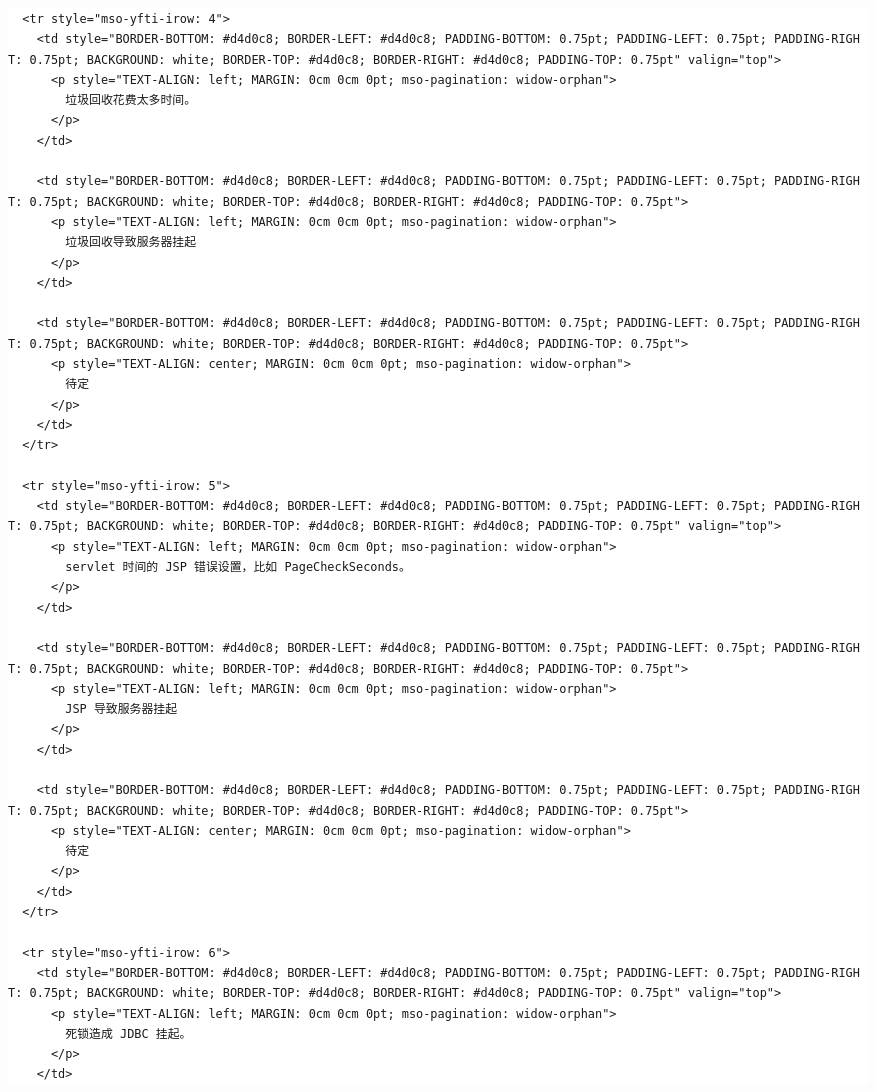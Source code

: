       <tr style="mso-yfti-irow: 4">
        <td style="BORDER-BOTTOM: #d4d0c8; BORDER-LEFT: #d4d0c8; PADDING-BOTTOM: 0.75pt; PADDING-LEFT: 0.75pt; PADDING-RIGHT: 0.75pt; BACKGROUND: white; BORDER-TOP: #d4d0c8; BORDER-RIGHT: #d4d0c8; PADDING-TOP: 0.75pt" valign="top">
          <p style="TEXT-ALIGN: left; MARGIN: 0cm 0cm 0pt; mso-pagination: widow-orphan">
            垃圾回收花费太多时间。
          </p>
        </td>
        
        <td style="BORDER-BOTTOM: #d4d0c8; BORDER-LEFT: #d4d0c8; PADDING-BOTTOM: 0.75pt; PADDING-LEFT: 0.75pt; PADDING-RIGHT: 0.75pt; BACKGROUND: white; BORDER-TOP: #d4d0c8; BORDER-RIGHT: #d4d0c8; PADDING-TOP: 0.75pt">
          <p style="TEXT-ALIGN: left; MARGIN: 0cm 0cm 0pt; mso-pagination: widow-orphan">
            垃圾回收导致服务器挂起
          </p>
        </td>
        
        <td style="BORDER-BOTTOM: #d4d0c8; BORDER-LEFT: #d4d0c8; PADDING-BOTTOM: 0.75pt; PADDING-LEFT: 0.75pt; PADDING-RIGHT: 0.75pt; BACKGROUND: white; BORDER-TOP: #d4d0c8; BORDER-RIGHT: #d4d0c8; PADDING-TOP: 0.75pt">
          <p style="TEXT-ALIGN: center; MARGIN: 0cm 0cm 0pt; mso-pagination: widow-orphan">
            待定
          </p>
        </td>
      </tr>
      
      <tr style="mso-yfti-irow: 5">
        <td style="BORDER-BOTTOM: #d4d0c8; BORDER-LEFT: #d4d0c8; PADDING-BOTTOM: 0.75pt; PADDING-LEFT: 0.75pt; PADDING-RIGHT: 0.75pt; BACKGROUND: white; BORDER-TOP: #d4d0c8; BORDER-RIGHT: #d4d0c8; PADDING-TOP: 0.75pt" valign="top">
          <p style="TEXT-ALIGN: left; MARGIN: 0cm 0cm 0pt; mso-pagination: widow-orphan">
            servlet 时间的 JSP 错误设置，比如 PageCheckSeconds。
          </p>
        </td>
        
        <td style="BORDER-BOTTOM: #d4d0c8; BORDER-LEFT: #d4d0c8; PADDING-BOTTOM: 0.75pt; PADDING-LEFT: 0.75pt; PADDING-RIGHT: 0.75pt; BACKGROUND: white; BORDER-TOP: #d4d0c8; BORDER-RIGHT: #d4d0c8; PADDING-TOP: 0.75pt">
          <p style="TEXT-ALIGN: left; MARGIN: 0cm 0cm 0pt; mso-pagination: widow-orphan">
            JSP 导致服务器挂起
          </p>
        </td>
        
        <td style="BORDER-BOTTOM: #d4d0c8; BORDER-LEFT: #d4d0c8; PADDING-BOTTOM: 0.75pt; PADDING-LEFT: 0.75pt; PADDING-RIGHT: 0.75pt; BACKGROUND: white; BORDER-TOP: #d4d0c8; BORDER-RIGHT: #d4d0c8; PADDING-TOP: 0.75pt">
          <p style="TEXT-ALIGN: center; MARGIN: 0cm 0cm 0pt; mso-pagination: widow-orphan">
            待定
          </p>
        </td>
      </tr>
      
      <tr style="mso-yfti-irow: 6">
        <td style="BORDER-BOTTOM: #d4d0c8; BORDER-LEFT: #d4d0c8; PADDING-BOTTOM: 0.75pt; PADDING-LEFT: 0.75pt; PADDING-RIGHT: 0.75pt; BACKGROUND: white; BORDER-TOP: #d4d0c8; BORDER-RIGHT: #d4d0c8; PADDING-TOP: 0.75pt" valign="top">
          <p style="TEXT-ALIGN: left; MARGIN: 0cm 0cm 0pt; mso-pagination: widow-orphan">
            死锁造成 JDBC 挂起。
          </p>
        </td>
        